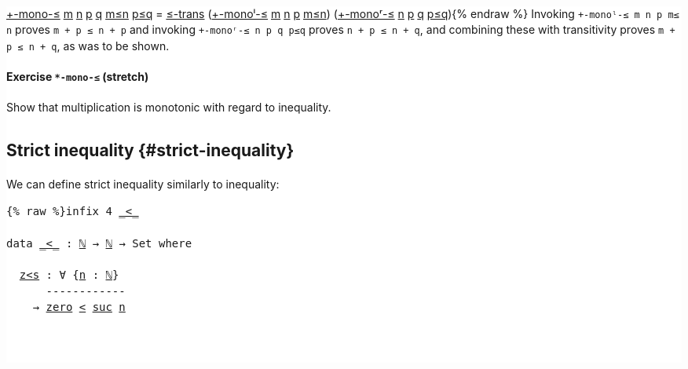 <a id="17093" href="{% endraw %}{{ site.baseurl }}{% link out/plfa/Relations.md %}{% raw %}#17010" class="Function">+-mono-≤</a> <a id="17102" href="{% endraw %}{{ site.baseurl }}{% link out/plfa/Relations.md %}{% raw %}#17102" class="Bound">m</a> <a id="17104" href="{% endraw %}{{ site.baseurl }}{% link out/plfa/Relations.md %}{% raw %}#17104" class="Bound">n</a> <a id="17106" href="{% endraw %}{{ site.baseurl }}{% link out/plfa/Relations.md %}{% raw %}#17106" class="Bound">p</a> <a id="17108" href="{% endraw %}{{ site.baseurl }}{% link out/plfa/Relations.md %}{% raw %}#17108" class="Bound">q</a> <a id="17110" href="{% endraw %}{{ site.baseurl }}{% link out/plfa/Relations.md %}{% raw %}#17110" class="Bound">m≤n</a> <a id="17114" href="{% endraw %}{{ site.baseurl }}{% link out/plfa/Relations.md %}{% raw %}#17114" class="Bound">p≤q</a>  <a id="17119" class="Symbol">=</a>  <a id="17122" href="{% endraw %}{{ site.baseurl }}{% link out/plfa/Relations.md %}{% raw %}#7499" class="Function">≤-trans</a> <a id="17130" class="Symbol">(</a><a id="17131" href="{% endraw %}{{ site.baseurl }}{% link out/plfa/Relations.md %}{% raw %}#16652" class="Function">+-monoˡ-≤</a> <a id="17141" href="{% endraw %}{{ site.baseurl }}{% link out/plfa/Relations.md %}{% raw %}#17102" class="Bound">m</a> <a id="17143" href="{% endraw %}{{ site.baseurl }}{% link out/plfa/Relations.md %}{% raw %}#17104" class="Bound">n</a> <a id="17145" href="{% endraw %}{{ site.baseurl }}{% link out/plfa/Relations.md %}{% raw %}#17106" class="Bound">p</a> <a id="17147" href="{% endraw %}{{ site.baseurl }}{% link out/plfa/Relations.md %}{% raw %}#17110" class="Bound">m≤n</a><a id="17150" class="Symbol">)</a> <a id="17152" class="Symbol">(</a><a id="17153" href="{% endraw %}{{ site.baseurl }}{% link out/plfa/Relations.md %}{% raw %}#15836" class="Function">+-monoʳ-≤</a> <a id="17163" href="{% endraw %}{{ site.baseurl }}{% link out/plfa/Relations.md %}{% raw %}#17104" class="Bound">n</a> <a id="17165" href="{% endraw %}{{ site.baseurl }}{% link out/plfa/Relations.md %}{% raw %}#17106" class="Bound">p</a> <a id="17167" href="{% endraw %}{{ site.baseurl }}{% link out/plfa/Relations.md %}{% raw %}#17108" class="Bound">q</a> <a id="17169" href="{% endraw %}{{ site.baseurl }}{% link out/plfa/Relations.md %}{% raw %}#17114" class="Bound">p≤q</a><a id="17172" class="Symbol">)</a>{% endraw %}</pre>
Invoking `+-monoˡ-≤ m n p m≤n` proves `m + p ≤ n + p` and invoking
`+-monoʳ-≤ n p q p≤q` proves `n + p ≤ n + q`, and combining these with
transitivity proves `m + p ≤ n + q`, as was to be shown.


#### Exercise `*-mono-≤` (stretch)

Show that multiplication is monotonic with regard to inequality.


## Strict inequality {#strict-inequality}

We can define strict inequality similarly to inequality:
<pre class="Agda">{% raw %}<a id="17598" class="Keyword">infix</a> <a id="17604" class="Number">4</a> <a id="17606" href="{% endraw %}{{ site.baseurl }}{% link out/plfa/Relations.md %}{% raw %}#17616" class="Datatype Operator">_&lt;_</a>

<a id="17611" class="Keyword">data</a> <a id="_&lt;_"></a><a id="17616" href="{% endraw %}{{ site.baseurl }}{% link out/plfa/Relations.md %}{% raw %}#17616" class="Datatype Operator">_&lt;_</a> <a id="17620" class="Symbol">:</a> <a id="17622" href="https://agda.github.io/agda-stdlib/Agda.Builtin.Nat.html#97" class="Datatype">ℕ</a> <a id="17624" class="Symbol">→</a> <a id="17626" href="https://agda.github.io/agda-stdlib/Agda.Builtin.Nat.html#97" class="Datatype">ℕ</a> <a id="17628" class="Symbol">→</a> <a id="17630" class="PrimitiveType">Set</a> <a id="17634" class="Keyword">where</a>

  <a id="_&lt;_.z&lt;s"></a><a id="17643" href="{% endraw %}{{ site.baseurl }}{% link out/plfa/Relations.md %}{% raw %}#17643" class="InductiveConstructor">z&lt;s</a> <a id="17647" class="Symbol">:</a> <a id="17649" class="Symbol">∀</a> <a id="17651" class="Symbol">{</a><a id="17652" href="{% endraw %}{{ site.baseurl }}{% link out/plfa/Relations.md %}{% raw %}#17652" class="Bound">n</a> <a id="17654" class="Symbol">:</a> <a id="17656" href="https://agda.github.io/agda-stdlib/Agda.Builtin.Nat.html#97" class="Datatype">ℕ</a><a id="17657" class="Symbol">}</a>
      <a id="17665" class="Comment">------------</a>
    <a id="17682" class="Symbol">→</a> <a id="17684" href="https://agda.github.io/agda-stdlib/Agda.Builtin.Nat.html#115" class="InductiveConstructor">zero</a> <a id="17689" href="{% endraw %}{{ site.baseurl }}{% link out/plfa/Relations.md %}{% raw %}#17616" class="Datatype Operator">&lt;</a> <a id="17691" href="https://agda.github.io/agda-stdlib/Agda.Builtin.Nat.html#128" class="InductiveConstructor">suc</a> <a id="17695" href="{% endraw %}{{ site.baseurl }}{% link out/plfa/Relations.md %}{% raw %}#17652" class="Bound">n</a>
